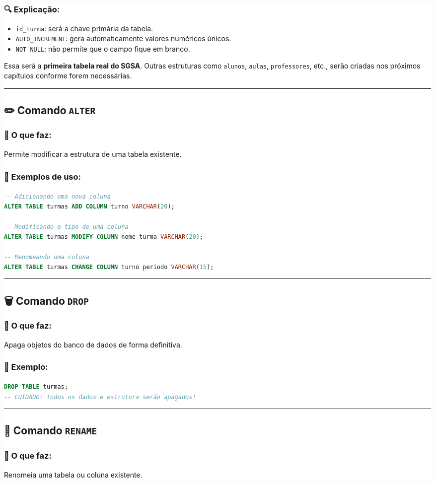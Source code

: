 ### 🔍 Explicação:

- `id_turma`: será a chave primária da tabela.
- `AUTO_INCREMENT`: gera automaticamente valores numéricos únicos.
- `NOT NULL`: não permite que o campo fique em branco.

Essa será a **primeira tabela real do SGSA**. Outras estruturas como `alunos`, `aulas`, `professores`, etc., serão criadas nos próximos capítulos conforme forem necessárias.

------

## ✏️ Comando `ALTER`

### 📌 O que faz:

Permite modificar a estrutura de uma tabela existente.

### 🔧 Exemplos de uso:

```sql
-- Adicionando uma nova coluna
ALTER TABLE turmas ADD COLUMN turno VARCHAR(20);

-- Modificando o tipo de uma coluna
ALTER TABLE turmas MODIFY COLUMN nome_turma VARCHAR(20);

-- Renomeando uma coluna
ALTER TABLE turmas CHANGE COLUMN turno periodo VARCHAR(15);
```

------

## 🗑️ Comando `DROP`

### 📌 O que faz:

Apaga objetos do banco de dados de forma definitiva.

### 🚫 Exemplo:

```sql
DROP TABLE turmas;
-- CUIDADO: todos os dados e estrutura serão apagados!
```

------

## 📝 Comando `RENAME`

### 📌 O que faz:

Renomeia uma tabela ou coluna existente.
